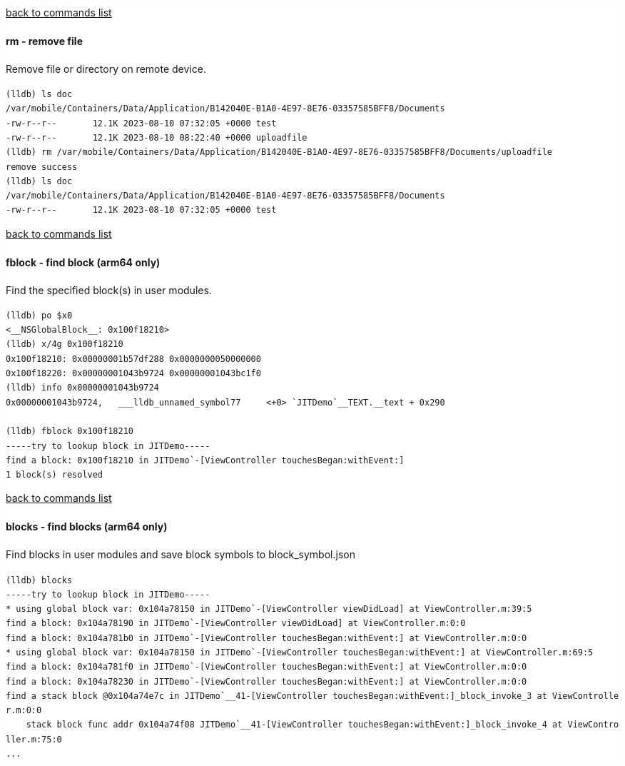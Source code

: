 [back to commands list](#Commands-list)



#### rm - remove file

Remove file or directory on remote device.

```stylus
(lldb) ls doc
/var/mobile/Containers/Data/Application/B142040E-B1A0-4E97-8E76-03357585BFF8/Documents
-rw-r--r--       12.1K 2023-08-10 07:32:05 +0000 test
-rw-r--r--       12.1K 2023-08-10 08:22:40 +0000 uploadfile
(lldb) rm /var/mobile/Containers/Data/Application/B142040E-B1A0-4E97-8E76-03357585BFF8/Documents/uploadfile
remove success
(lldb) ls doc
/var/mobile/Containers/Data/Application/B142040E-B1A0-4E97-8E76-03357585BFF8/Documents
-rw-r--r--       12.1K 2023-08-10 07:32:05 +0000 test
```

[back to commands list](#Commands-list)



#### fblock - find block (arm64 only)

Find the specified block(s) in user modules.

```stylus
(lldb) po $x0
<__NSGlobalBlock__: 0x100f18210>
(lldb) x/4g 0x100f18210
0x100f18210: 0x00000001b57df288 0x0000000050000000
0x100f18220: 0x00000001043b9724 0x00000001043bc1f0
(lldb) info 0x00000001043b9724
0x00000001043b9724,   ___lldb_unnamed_symbol77     <+0> `JITDemo`__TEXT.__text + 0x290

(lldb) fblock 0x100f18210
-----try to lookup block in JITDemo-----
find a block: 0x100f18210 in JITDemo`-[ViewController touchesBegan:withEvent:]
1 block(s) resolved
```

[back to commands list](#Commands-list)



#### blocks - find blocks (arm64 only)

Find blocks in user modules and save block symbols to block_symbol.json

```stylus
(lldb) blocks
-----try to lookup block in JITDemo-----
* using global block var: 0x104a78150 in JITDemo`-[ViewController viewDidLoad] at ViewController.m:39:5
find a block: 0x104a78190 in JITDemo`-[ViewController viewDidLoad] at ViewController.m:0:0
find a block: 0x104a781b0 in JITDemo`-[ViewController touchesBegan:withEvent:] at ViewController.m:0:0
* using global block var: 0x104a78150 in JITDemo`-[ViewController touchesBegan:withEvent:] at ViewController.m:69:5
find a block: 0x104a781f0 in JITDemo`-[ViewController touchesBegan:withEvent:] at ViewController.m:0:0
find a block: 0x104a78230 in JITDemo`-[ViewController touchesBegan:withEvent:] at ViewController.m:0:0
find a stack block @0x104a74e7c in JITDemo`__41-[ViewController touchesBegan:withEvent:]_block_invoke_3 at ViewController.m:0:0
	stack block func addr 0x104a74f08 JITDemo`__41-[ViewController touchesBegan:withEvent:]_block_invoke_4 at ViewController.m:75:0
...
```